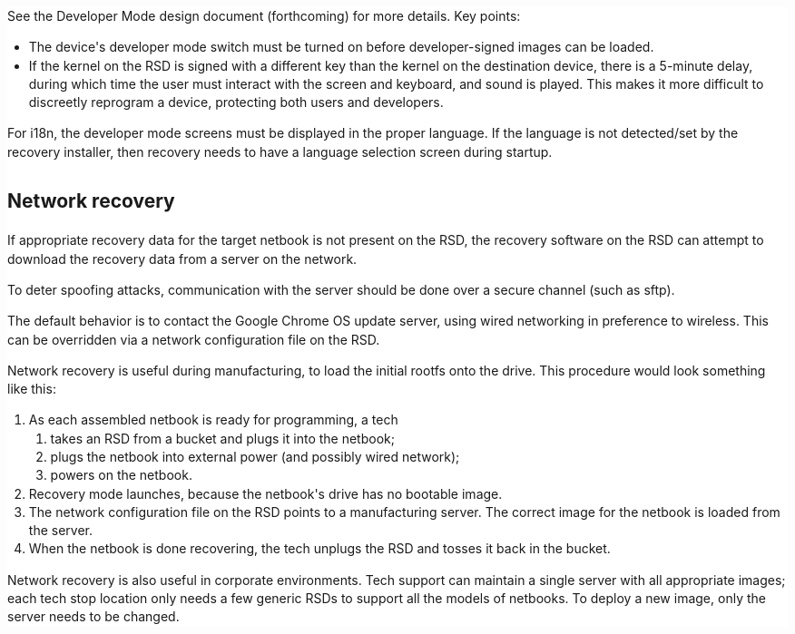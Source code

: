 See the Developer Mode design document (forthcoming) for more details. Key
points:

*   The device's developer mode switch must be turned on before
            developer-signed images can be loaded.
*   If the kernel on the RSD is signed with a different key than the
            kernel on the destination device, there is a 5-minute delay, during
            which time the user must interact with the screen and keyboard, and
            sound is played. This makes it more difficult to discreetly
            reprogram a device, protecting both users and developers.

For i18n, the developer mode screens must be displayed in the proper language.
If the language is not detected/set by the recovery installer, then recovery
needs to have a language selection screen during startup.

## Network recovery

If appropriate recovery data for the target netbook is not present on the RSD,
the recovery software on the RSD can attempt to download the recovery data from
a server on the network.

To deter spoofing attacks, communication with the server should be done over a
secure channel (such as sftp).

The default behavior is to contact the Google Chrome OS update server, using
wired networking in preference to wireless. This can be overridden via a network
configuration file on the RSD.

Network recovery is useful during manufacturing, to load the initial rootfs onto
the drive. This procedure would look something like this:

1.  As each assembled netbook is ready for programming, a tech
    1.  takes an RSD from a bucket and plugs it into the netbook;
    2.  plugs the netbook into external power (and possibly wired
                network);
    3.  powers on the netbook.
2.  Recovery mode launches, because the netbook's drive has no bootable
            image.
3.  The network configuration file on the RSD points to a manufacturing
            server. The correct image for the netbook is loaded from the server.
4.  When the netbook is done recovering, the tech unplugs the RSD and
            tosses it back in the bucket.

Network recovery is also useful in corporate environments. Tech support can
maintain a single server with all appropriate images; each tech stop location
only needs a few generic RSDs to support all the models of netbooks. To deploy a
new image, only the server needs to be changed.
